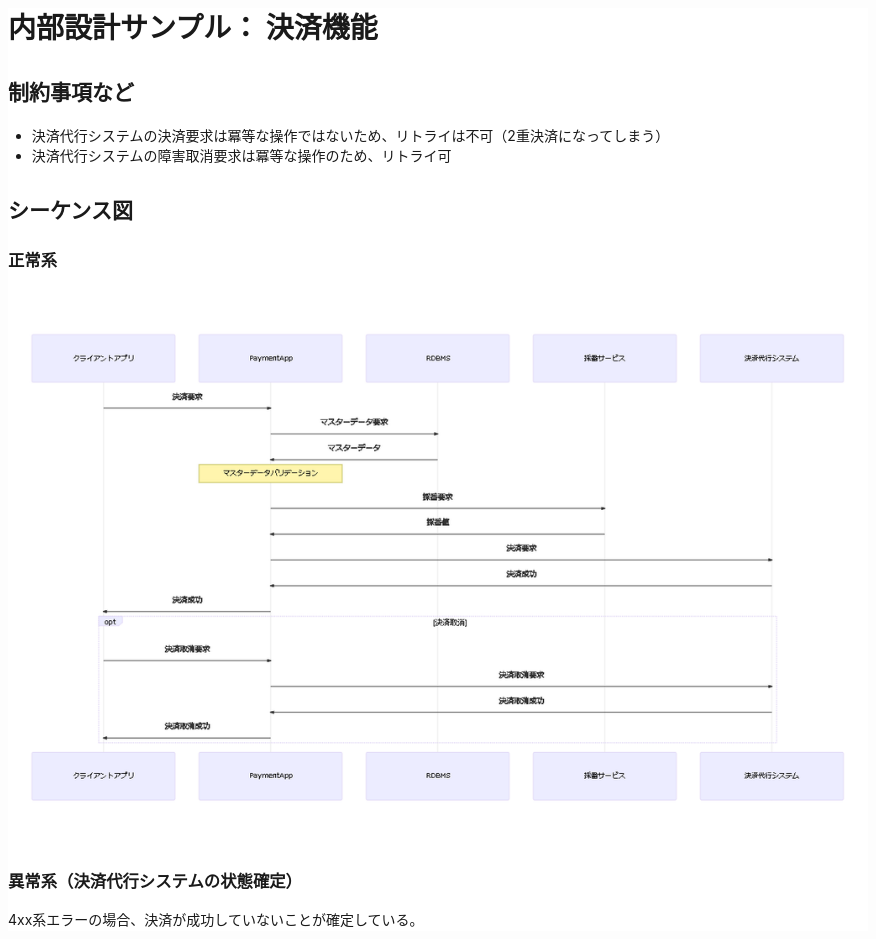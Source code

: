 # 内部設計サンプル： 決済機能

## 制約事項など

- 決済代行システムの決済要求は冪等な操作ではないため、リトライは不可（2重決済になってしまう）
- 決済代行システムの障害取消要求は冪等な操作のため、リトライ可

## シーケンス図

### 正常系

![](images/sample-sequence-diagram-success.drawio.png)

### 異常系（決済代行システムの状態確定）

4xx系エラーの場合、決済が成功していないことが確定している。
